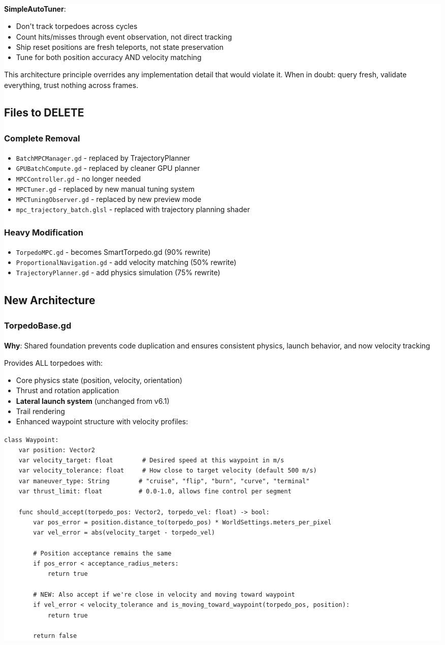 **SimpleAutoTuner**:
- Don't track torpedoes across cycles
- Count hits/misses through event observation, not direct tracking
- Ship reset positions are fresh teleports, not state preservation
- Tune for both position accuracy AND velocity matching

This architecture principle overrides any implementation detail that would violate it. When in doubt: query fresh, validate everything, trust nothing across frames.

## Files to DELETE

### Complete Removal
- `BatchMPCManager.gd` - replaced by TrajectoryPlanner
- `GPUBatchCompute.gd` - replaced by cleaner GPU planner
- `MPCController.gd` - no longer needed
- `MPCTuner.gd` - replaced by new manual tuning system
- `MPCTuningObserver.gd` - replaced by new preview mode
- `mpc_trajectory_batch.glsl` - replaced with trajectory planning shader

### Heavy Modification
- `TorpedoMPC.gd` - becomes SmartTorpedo.gd (90% rewrite)
- `ProportionalNavigation.gd` - add velocity matching (50% rewrite)
- `TrajectoryPlanner.gd` - add physics simulation (75% rewrite)

## New Architecture

### **TorpedoBase.gd**
**Why**: Shared foundation prevents code duplication and ensures consistent physics, launch behavior, and now velocity tracking

Provides ALL torpedoes with:
- Core physics state (position, velocity, orientation)
- Thrust and rotation application
- **Lateral launch system** (unchanged from v6.1)
- Trail rendering
- Enhanced waypoint structure with velocity profiles:

```gdscript
class Waypoint:
    var position: Vector2
    var velocity_target: float        # Desired speed at this waypoint in m/s
    var velocity_tolerance: float     # How close to target velocity (default 500 m/s)
    var maneuver_type: String        # "cruise", "flip", "burn", "curve", "terminal"
    var thrust_limit: float          # 0.0-1.0, allows fine control per segment
    
    func should_accept(torpedo_pos: Vector2, torpedo_vel: float) -> bool:
        var pos_error = position.distance_to(torpedo_pos) * WorldSettings.meters_per_pixel
        var vel_error = abs(velocity_target - torpedo_vel)
        
        # Position acceptance remains the same
        if pos_error < acceptance_radius_meters:
            return true
            
        # NEW: Also accept if we're close in velocity and moving toward waypoint
        if vel_error < velocity_tolerance and is_moving_toward_waypoint(torpedo_pos, position):
            return true
            
        return false
```
